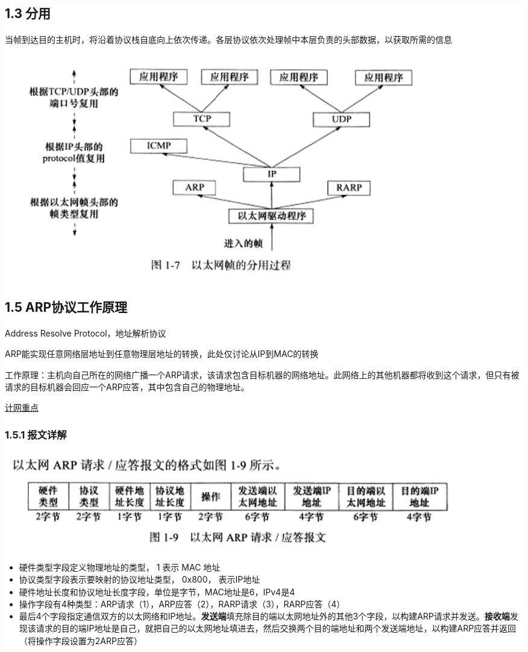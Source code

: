 ## 1.3 分用

当帧到达目的主机时，将沿着协议栈自底向上依次传递。各层协议依次处理帧中本层负责的头部数据，以获取所需的信息

![image-20220405174407319](./pictures/image-20220405174407319-9151848.png)

## 1.5 ARP协议工作原理

Address Resolve Protocol，地址解析协议

ARP能实现任意网络层地址到任意物理层地址的转换，此处仅讨论从IP到MAC的转换

工作原理：主机向自己所在的网络广播一个ARP请求，该请求包含目标机器的网络地址。此网络上的其他机器都将收到这个请求，但只有被请求的目标机器会回应一个ARP应答，其中包含自己的物理地址。

[计网重点](https://www.nowcoder.com/discuss/870064?type=all&order=recall&pos=&page=0&ncTraceId=&channel=-1&source_id=search_all_nctrack&gio_id=7E8B3EE5C5E7EBB31656A29C304C17C6-1649152398289)

### 1.5.1 报文详解

![image-20220405175938459](pictures/image-20220405175938459-9152780.png)

- 硬件类型字段定义物理地址的类型， 1 表示 MAC 地址
- 协议类型字段表示要映射的协议地址类型， 0x800， 表示IP地址
- 硬件地址长度和协议地址长度字段，单位是字节，MAC地址是6，IPv4是4
- 操作字段有4种类型：ARP请求（1），ARP应答（2），RARP请求（3），RARP应答（4）
- 最后4个字段指定通信双方的以太网络和IP地址。**发送端**填充除目的端以太网地址外的其他3个字段，以构建ARP请求并发送。**接收端**发现该请求的目的端IP地址是自己，就把自己的以太网地址填进去，然后交换两个目的端地址和两个发送端地址，以构建ARP应答并返回（将操作字段设置为2ARP应答）

